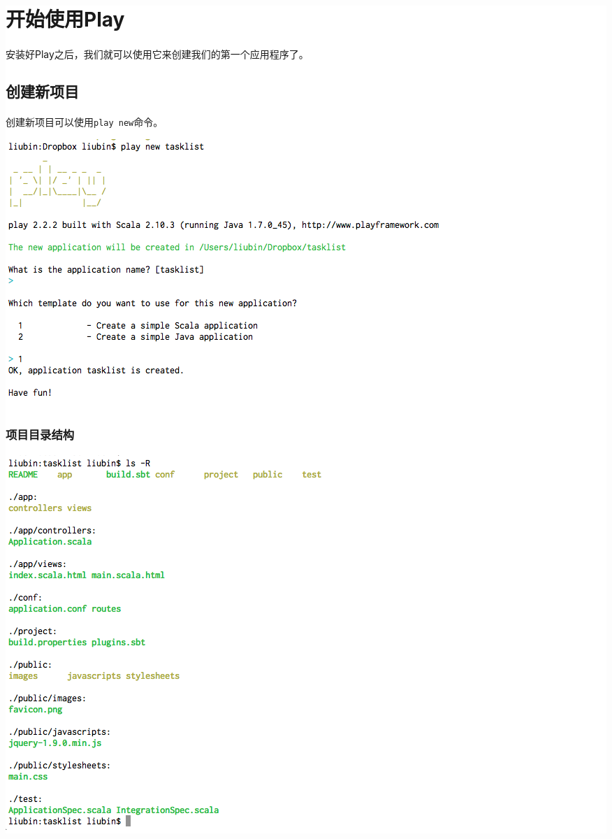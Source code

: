 # 开始使用Play

安装好Play之后，我们就可以使用它来创建我们的第一个应用程序了。

## 创建新项目

创建新项目可以使用`play new`命令。

![](../../assets/content_images/20_03_01.png)

### 项目目录结构

![](../../assets/content_images/20_03_02.png)
